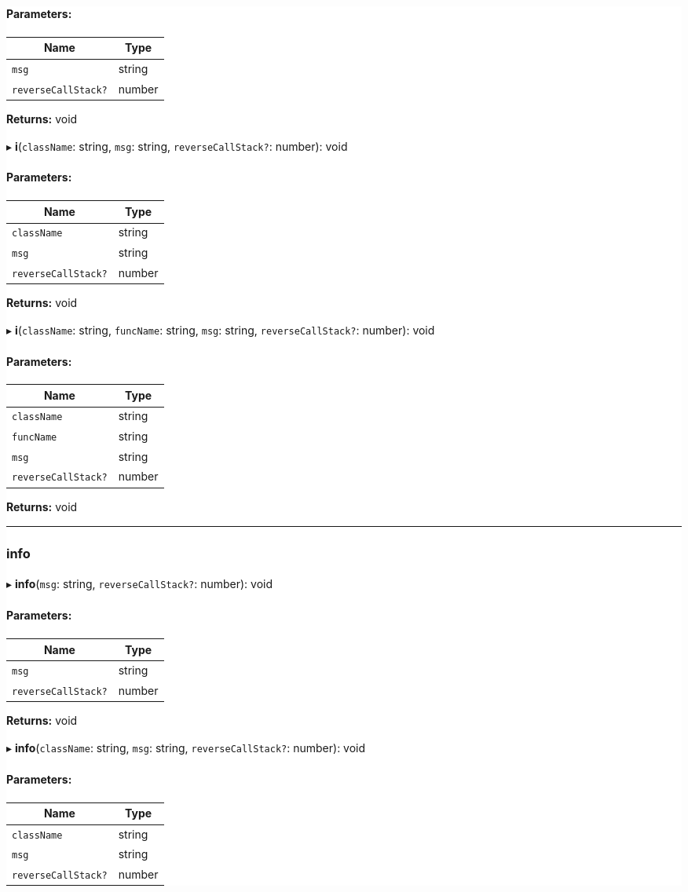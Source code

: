 #### Parameters:

Name | Type |
------ | ------ |
`msg` | string |
`reverseCallStack?` | number |

**Returns:** void

▸ **i**(`className`: string, `msg`: string, `reverseCallStack?`: number): void

#### Parameters:

Name | Type |
------ | ------ |
`className` | string |
`msg` | string |
`reverseCallStack?` | number |

**Returns:** void

▸ **i**(`className`: string, `funcName`: string, `msg`: string, `reverseCallStack?`: number): void

#### Parameters:

Name | Type |
------ | ------ |
`className` | string |
`funcName` | string |
`msg` | string |
`reverseCallStack?` | number |

**Returns:** void

___

### info

▸ **info**(`msg`: string, `reverseCallStack?`: number): void

#### Parameters:

Name | Type |
------ | ------ |
`msg` | string |
`reverseCallStack?` | number |

**Returns:** void

▸ **info**(`className`: string, `msg`: string, `reverseCallStack?`: number): void

#### Parameters:

Name | Type |
------ | ------ |
`className` | string |
`msg` | string |
`reverseCallStack?` | number |
